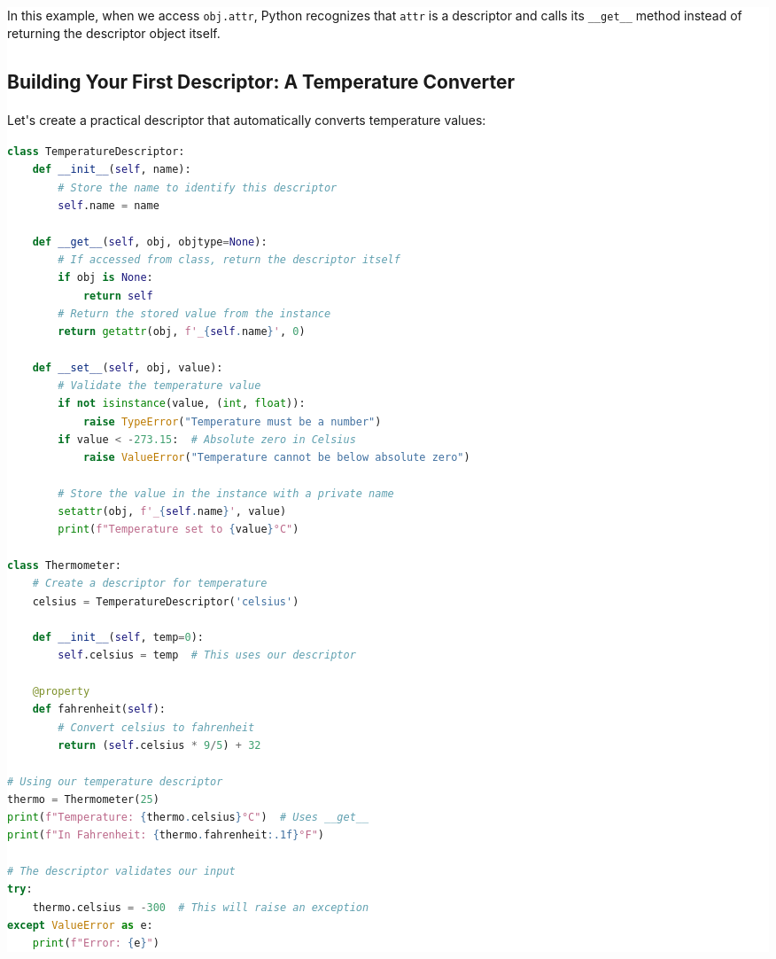 In this example, when we access `obj.attr`, Python recognizes that `attr` is a descriptor and calls its `__get__` method instead of returning the descriptor object itself.

## Building Your First Descriptor: A Temperature Converter

Let's create a practical descriptor that automatically converts temperature values:

```python
class TemperatureDescriptor:
    def __init__(self, name):
        # Store the name to identify this descriptor
        self.name = name
  
    def __get__(self, obj, objtype=None):
        # If accessed from class, return the descriptor itself
        if obj is None:
            return self
        # Return the stored value from the instance
        return getattr(obj, f'_{self.name}', 0)
  
    def __set__(self, obj, value):
        # Validate the temperature value
        if not isinstance(value, (int, float)):
            raise TypeError("Temperature must be a number")
        if value < -273.15:  # Absolute zero in Celsius
            raise ValueError("Temperature cannot be below absolute zero")
      
        # Store the value in the instance with a private name
        setattr(obj, f'_{self.name}', value)
        print(f"Temperature set to {value}°C")

class Thermometer:
    # Create a descriptor for temperature
    celsius = TemperatureDescriptor('celsius')
  
    def __init__(self, temp=0):
        self.celsius = temp  # This uses our descriptor
  
    @property
    def fahrenheit(self):
        # Convert celsius to fahrenheit
        return (self.celsius * 9/5) + 32

# Using our temperature descriptor
thermo = Thermometer(25)
print(f"Temperature: {thermo.celsius}°C")  # Uses __get__
print(f"In Fahrenheit: {thermo.fahrenheit:.1f}°F")

# The descriptor validates our input
try:
    thermo.celsius = -300  # This will raise an exception
except ValueError as e:
    print(f"Error: {e}")
```
